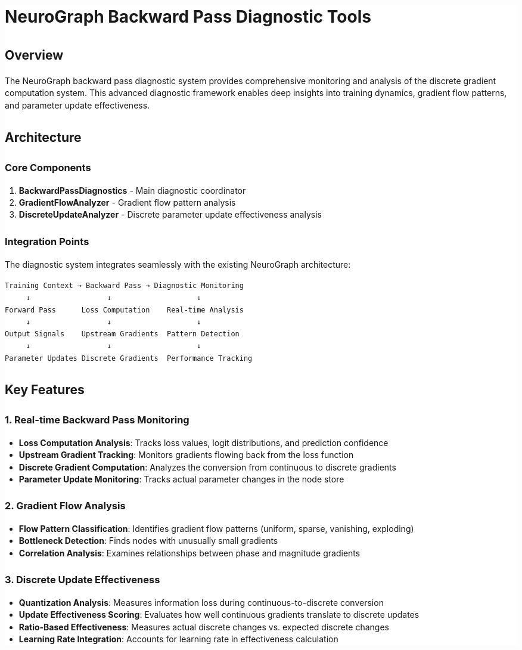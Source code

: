 # NeuroGraph Backward Pass Diagnostic Tools

## Overview

The NeuroGraph backward pass diagnostic system provides comprehensive monitoring and analysis of the discrete gradient computation system. This advanced diagnostic framework enables deep insights into training dynamics, gradient flow patterns, and parameter update effectiveness.

## Architecture

### Core Components

1. **BackwardPassDiagnostics** - Main diagnostic coordinator
2. **GradientFlowAnalyzer** - Gradient flow pattern analysis
3. **DiscreteUpdateAnalyzer** - Discrete parameter update effectiveness analysis

### Integration Points

The diagnostic system integrates seamlessly with the existing NeuroGraph architecture:

```
Training Context → Backward Pass → Diagnostic Monitoring
     ↓                  ↓                    ↓
Forward Pass      Loss Computation    Real-time Analysis
     ↓                  ↓                    ↓
Output Signals    Upstream Gradients  Pattern Detection
     ↓                  ↓                    ↓
Parameter Updates Discrete Gradients  Performance Tracking
```

## Key Features

### 1. Real-time Backward Pass Monitoring

- **Loss Computation Analysis**: Tracks loss values, logit distributions, and prediction confidence
- **Upstream Gradient Tracking**: Monitors gradients flowing back from the loss function
- **Discrete Gradient Computation**: Analyzes the conversion from continuous to discrete gradients
- **Parameter Update Monitoring**: Tracks actual parameter changes in the node store

### 2. Gradient Flow Analysis

- **Flow Pattern Classification**: Identifies gradient flow patterns (uniform, sparse, vanishing, exploding)
- **Bottleneck Detection**: Finds nodes with unusually small gradients
- **Correlation Analysis**: Examines relationships between phase and magnitude gradients

### 3. Discrete Update Effectiveness

- **Quantization Analysis**: Measures information loss during continuous-to-discrete conversion
- **Update Effectiveness Scoring**: Evaluates how well continuous gradients translate to discrete updates
- **Ratio-Based Effectiveness**: Measures actual discrete changes vs. expected discrete changes
- **Learning Rate Integration**: Accounts for learning rate in effectiveness calculation
